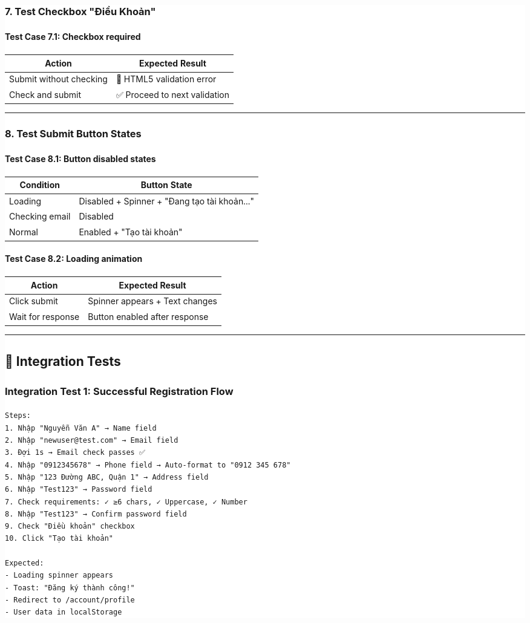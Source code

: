 
### 7. Test Checkbox "Điều Khoản"

#### Test Case 7.1: Checkbox required
| Action | Expected Result |
|--------|----------------|
| Submit without checking | 🔴 HTML5 validation error |
| Check and submit | ✅ Proceed to next validation |

---

### 8. Test Submit Button States

#### Test Case 8.1: Button disabled states
| Condition | Button State |
|-----------|-------------|
| Loading | Disabled + Spinner + "Đang tạo tài khoản..." |
| Checking email | Disabled |
| Normal | Enabled + "Tạo tài khoản" |

#### Test Case 8.2: Loading animation
| Action | Expected Result |
|--------|----------------|
| Click submit | Spinner appears + Text changes |
| Wait for response | Button enabled after response |

---

## 🎯 Integration Tests

### Integration Test 1: Successful Registration Flow
```
Steps:
1. Nhập "Nguyễn Văn A" → Name field
2. Nhập "newuser@test.com" → Email field
3. Đợi 1s → Email check passes ✅
4. Nhập "0912345678" → Phone field → Auto-format to "0912 345 678"
5. Nhập "123 Đường ABC, Quận 1" → Address field
6. Nhập "Test123" → Password field
7. Check requirements: ✓ ≥6 chars, ✓ Uppercase, ✓ Number
8. Nhập "Test123" → Confirm password field
9. Check "Điều khoản" checkbox
10. Click "Tạo tài khoản"

Expected:
- Loading spinner appears
- Toast: "Đăng ký thành công!"
- Redirect to /account/profile
- User data in localStorage
```
